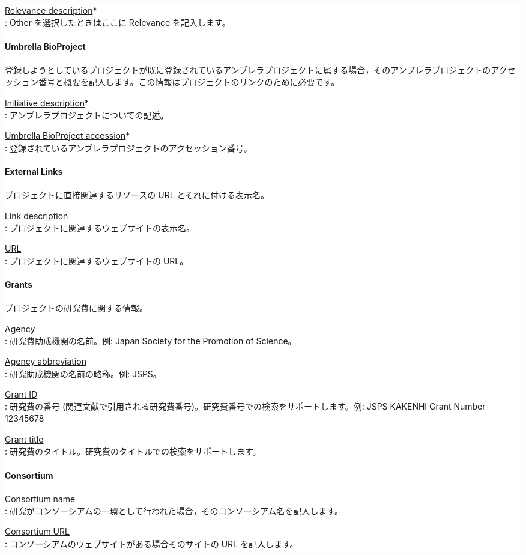

[Relevance description](#Relevance_description)<span class="conditionally_required">\*</span><a name="Relevance_description"></a>  
: Other を選択したときはここに Relevance を記入します。

#### Umbrella BioProject<a name="Area_linked-project"></a>

登録しようとしているプロジェクトが既に登録されているアンブレラプロジェクトに属する場合，そのアンブレラプロジェクトのアクセッション番号と概要を記入します。この情報は[プロジェクトのリンク](#primary-and-umbrella)のために必要です。

[Initiative description](#Initiative_description)<span class="conditionally_required">\*</span><a name="Initiative_description"></a>  
: アンブレラプロジェクトについての記述。



[Umbrella BioProject accession](#BioProject_BioProject_ID)<span class="conditionally_required">\*</span><a name="BioProject_BioProject_ID"></a>  
: 登録されているアンブレラプロジェクトのアクセッション番号。

#### External Links

プロジェクトに直接関連するリソースの URL とそれに付ける表示名。

[Link description](#URL_link_description)<a name="URL_link_description"></a>  
: プロジェクトに関連するウェブサイトの表示名。



[URL](#BioProject_URL)<a name="BioProject_URL"></a>  
: プロジェクトに関連するウェブサイトの URL。

#### Grants

プロジェクトの研究費に関する情報。

[Agency](#Agency)<a name="Agency"></a>  
: 研究費助成機関の名前。例: Japan Society for the Promotion of Science。



[Agency abbreviation](#Agency_abbreviation)<a name="Agency_abbreviation"></a>  
: 研究助成機関の名前の略称。例: JSPS。



[Grant ID](#Grant_ID)<a name="Grant_ID"></a>  
: 研究費の番号 (関連文献で引用される研究費番号)。研究費番号での検索をサポートします。例: JSPS KAKENHI Grant Number 12345678



[Grant title](#Grant_title)<a name="Grant_title"></a>  
: 研究費のタイトル。研究費のタイトルでの検索をサポートします。

#### Consortium

[Consortium name](#Consortium_name)<a name="Consortium_name"></a>  
: 研究がコンソーシアムの一環として行われた場合，そのコンソーシアム名を記入します。



[Consortium URL](#Consortium_URL)<a name="Consortium_URL"></a>  
: コンソーシアムのウェブサイトがある場合そのサイトの URL を記入します。
